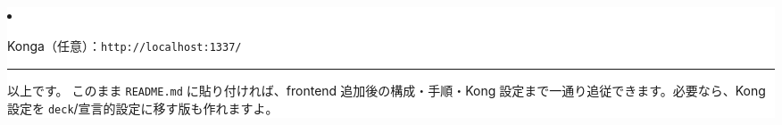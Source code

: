 <li>
<p>Konga（任意）：<code>http://localhost:1337/</code></p>
</li>
</ul>
<hr>
<p>以上です。
このまま <code>README.md</code> に貼り付ければ、frontend 追加後の構成・手順・Kong 設定まで一通り追従できます。必要なら、Kong 設定を <code>deck</code>/宣言的設定に移す版も作れますよ。</p>

</body>
</html>
